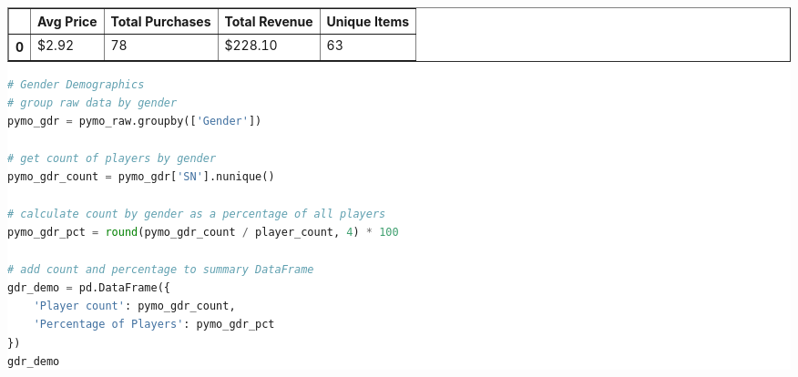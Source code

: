 


<div>
<style>
    .dataframe thead tr:only-child th {
        text-align: right;
    }

    .dataframe thead th {
        text-align: left;
    }

    .dataframe tbody tr th {
        vertical-align: top;
    }
</style>
<table border="1" class="dataframe">
  <thead>
    <tr style="text-align: right;">
      <th></th>
      <th>Avg Price</th>
      <th>Total Purchases</th>
      <th>Total Revenue</th>
      <th>Unique Items</th>
    </tr>
  </thead>
  <tbody>
    <tr>
      <th>0</th>
      <td>$2.92</td>
      <td>78</td>
      <td>$228.10</td>
      <td>63</td>
    </tr>
  </tbody>
</table>
</div>




```python
# Gender Demographics
# group raw data by gender
pymo_gdr = pymo_raw.groupby(['Gender'])

# get count of players by gender
pymo_gdr_count = pymo_gdr['SN'].nunique()

# calculate count by gender as a percentage of all players
pymo_gdr_pct = round(pymo_gdr_count / player_count, 4) * 100

# add count and percentage to summary DataFrame
gdr_demo = pd.DataFrame({
    'Player count': pymo_gdr_count,
    'Percentage of Players': pymo_gdr_pct
})
gdr_demo
```
